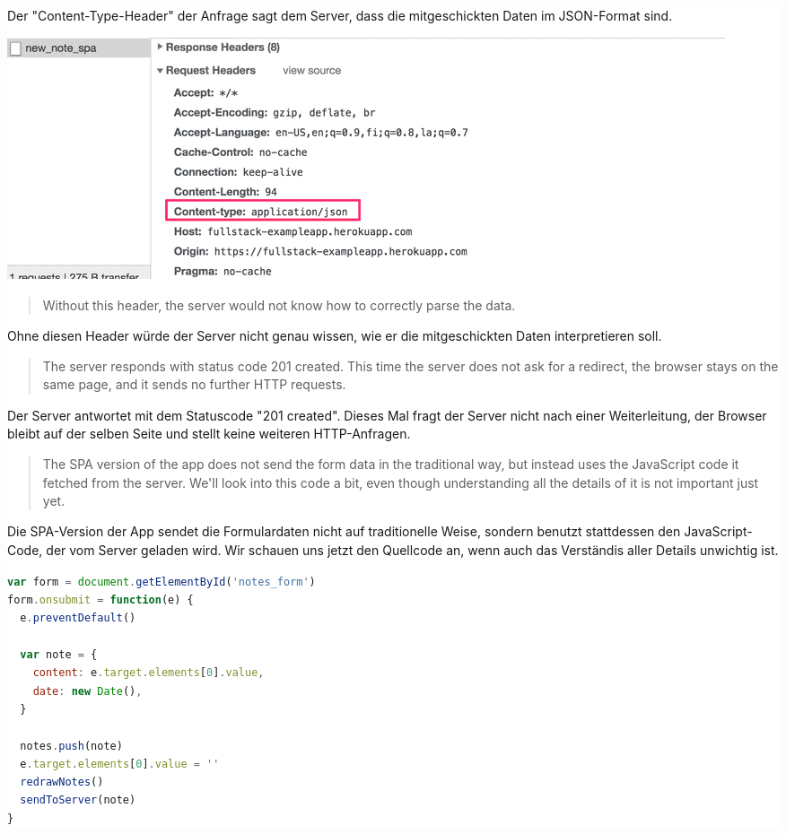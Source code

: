 Der "Content-Type-Header" der Anfrage sagt dem Server, dass die mitgeschickten Daten im JSON-Format sind.

!["fullstack content"](./images/part0b_image27.png?raw=true)

> Without this header, the server would not know how to correctly parse the data.

Ohne diesen Header würde der Server nicht genau wissen, wie er die mitgeschickten Daten interpretieren soll.

> The server responds with status code 201 created. This time the server does not ask for a redirect, the browser stays on the same page, and it sends no further HTTP requests.

Der Server antwortet mit dem Statuscode "201 created". Dieses Mal fragt der Server nicht nach einer Weiterleitung, der Browser bleibt auf der selben Seite und stellt keine weiteren HTTP-Anfragen.

> The SPA version of the app does not send the form data in the traditional way, but instead uses the JavaScript code it fetched from the server. We'll look into this code a bit, even though understanding all the details of it is not important just yet. 

Die SPA-Version der App sendet die Formulardaten nicht auf traditionelle Weise, sondern benutzt stattdessen den JavaScript-Code, der vom Server geladen wird. Wir schauen uns jetzt den Quellcode an, wenn auch das Verständis aller Details unwichtig ist.

```javascript
var form = document.getElementById('notes_form')
form.onsubmit = function(e) {
  e.preventDefault()

  var note = {
    content: e.target.elements[0].value,
    date: new Date(),
  }

  notes.push(note)
  e.target.elements[0].value = ''
  redrawNotes()
  sendToServer(note)
}
```
